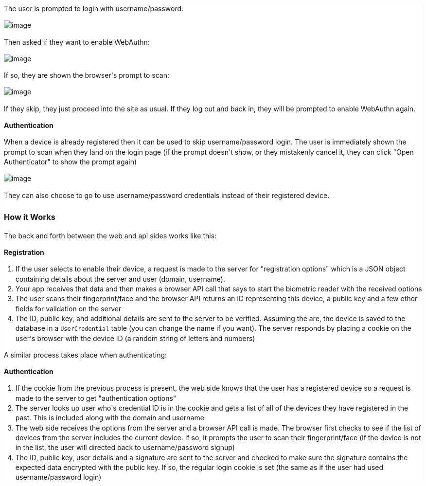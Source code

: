The user is prompted to login with username/password:

<img width="417" alt="image" src="https://user-images.githubusercontent.com/300/174903338-84ae504c-2e8c-444c-83aa-2cf60320c21e.png" />

Then asked if they want to enable WebAuthn:

<img width="405" alt="image" src="https://user-images.githubusercontent.com/300/174903419-7a73fa35-c732-48c1-a8f9-6bfa801437e0.png" />

If so, they are shown the browser's prompt to scan:

<img width="362" alt="image" src="https://user-images.githubusercontent.com/300/174903492-deae26db-232e-4712-a81b-4b703be12a4b.png" />

If they skip, they just proceed into the site as usual. If they log out and back in, they will be prompted to enable WebAuthn again.

**Authentication**

When a device is already registered then it can be used to skip username/password login. The user is immediately shown the prompt to scan when they land on the login page (if the prompt doesn't show, or they mistakenly cancel it, they can click "Open Authenticator" to show the prompt again)

<img width="701" alt="image" src="https://user-images.githubusercontent.com/300/174904236-ccf6eba4-35ce-46e7-ad04-42eee43d3bba.png" />

They can also choose to go to use username/password credentials instead of their registered device.

### How it Works

The back and forth between the web and api sides works like this:

**Registration**

1. If the user selects to enable their device, a request is made to the server for "registration options" which is a JSON object containing details about the server and user (domain, username).
2. Your app receives that data and then makes a browser API call that says to start the biometric reader with the received options
3. The user scans their fingerprint/face and the browser API returns an ID representing this device, a public key and a few other fields for validation on the server
4. The ID, public key, and additional details are sent to the server to be verified. Assuming the are, the device is saved to the database in a `UserCredential` table (you can change the name if you want). The server responds by placing a cookie on the user's browser with the device ID (a random string of letters and numbers)

A similar process takes place when authenticating:

**Authentication**

1. If the cookie from the previous process is present, the web side knows that the user has a registered device so a request is made to the server to get "authentication options"
2. The server looks up user who's credential ID is in the cookie and gets a list of all of the devices they have registered in the past. This is included along with the domain and username
3. The web side receives the options from the server and a browser API call is made. The browser first checks to see if the list of devices from the server includes the current device. If so, it prompts the user to scan their fingerprint/face (if the device is not in the list, the user will directed back to username/password signup)
4. The ID, public key, user details and a signature are sent to the server and checked to make sure the signature contains the expected data encrypted with the public key. If so, the regular login cookie is set (the same as if the user had used username/password login)
